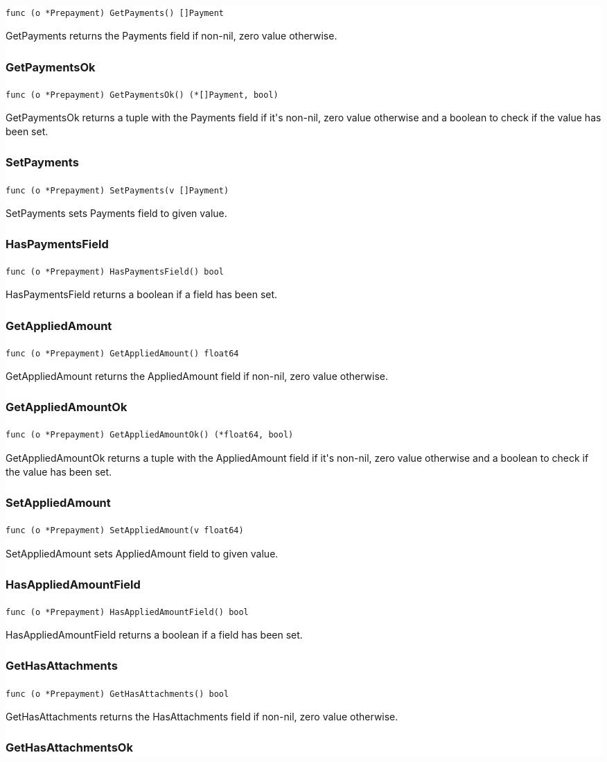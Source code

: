 `func (o *Prepayment) GetPayments() []Payment`

GetPayments returns the Payments field if non-nil, zero value otherwise.

### GetPaymentsOk

`func (o *Prepayment) GetPaymentsOk() (*[]Payment, bool)`

GetPaymentsOk returns a tuple with the Payments field if it's non-nil, zero value otherwise
and a boolean to check if the value has been set.

### SetPayments

`func (o *Prepayment) SetPayments(v []Payment)`

SetPayments sets Payments field to given value.

### HasPaymentsField

`func (o *Prepayment) HasPaymentsField() bool`

HasPaymentsField returns a boolean if a field has been set.

### GetAppliedAmount

`func (o *Prepayment) GetAppliedAmount() float64`

GetAppliedAmount returns the AppliedAmount field if non-nil, zero value otherwise.

### GetAppliedAmountOk

`func (o *Prepayment) GetAppliedAmountOk() (*float64, bool)`

GetAppliedAmountOk returns a tuple with the AppliedAmount field if it's non-nil, zero value otherwise
and a boolean to check if the value has been set.

### SetAppliedAmount

`func (o *Prepayment) SetAppliedAmount(v float64)`

SetAppliedAmount sets AppliedAmount field to given value.

### HasAppliedAmountField

`func (o *Prepayment) HasAppliedAmountField() bool`

HasAppliedAmountField returns a boolean if a field has been set.

### GetHasAttachments

`func (o *Prepayment) GetHasAttachments() bool`

GetHasAttachments returns the HasAttachments field if non-nil, zero value otherwise.

### GetHasAttachmentsOk
